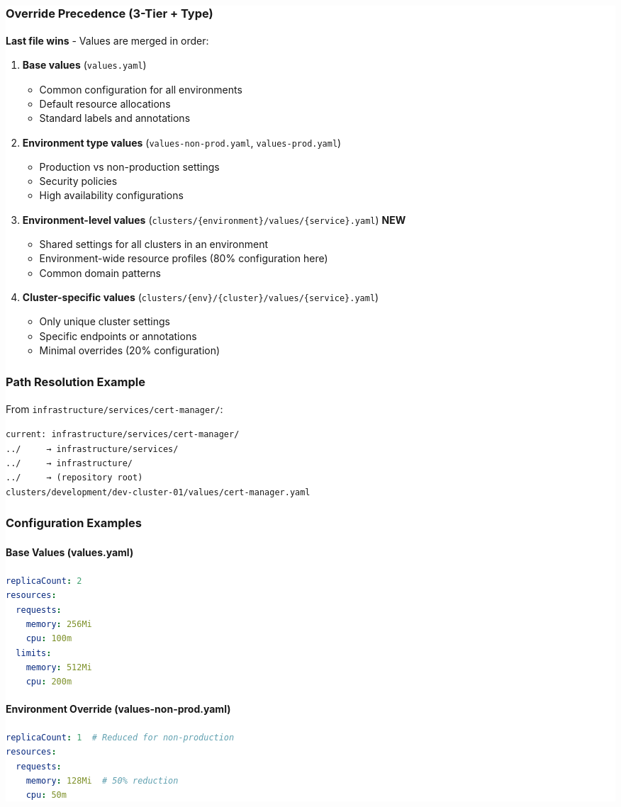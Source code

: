 ### Override Precedence (3-Tier + Type)

**Last file wins** - Values are merged in order:

1. **Base values** (`values.yaml`)
   - Common configuration for all environments
   - Default resource allocations
   - Standard labels and annotations

2. **Environment type values** (`values-non-prod.yaml`, `values-prod.yaml`)
   - Production vs non-production settings
   - Security policies
   - High availability configurations

3. **Environment-level values** (`clusters/{environment}/values/{service}.yaml`) **NEW**
   - Shared settings for all clusters in an environment
   - Environment-wide resource profiles (80% configuration here)
   - Common domain patterns

4. **Cluster-specific values** (`clusters/{env}/{cluster}/values/{service}.yaml`)
   - Only unique cluster settings
   - Specific endpoints or annotations
   - Minimal overrides (20% configuration)

### Path Resolution Example

From `infrastructure/services/cert-manager/`:
```
current: infrastructure/services/cert-manager/
../     → infrastructure/services/
../     → infrastructure/
../     → (repository root)
clusters/development/dev-cluster-01/values/cert-manager.yaml
```

### Configuration Examples

#### Base Values (values.yaml)
```yaml
replicaCount: 2
resources:
  requests:
    memory: 256Mi
    cpu: 100m
  limits:
    memory: 512Mi
    cpu: 200m
```

#### Environment Override (values-non-prod.yaml)
```yaml
replicaCount: 1  # Reduced for non-production
resources:
  requests:
    memory: 128Mi  # 50% reduction
    cpu: 50m
```
